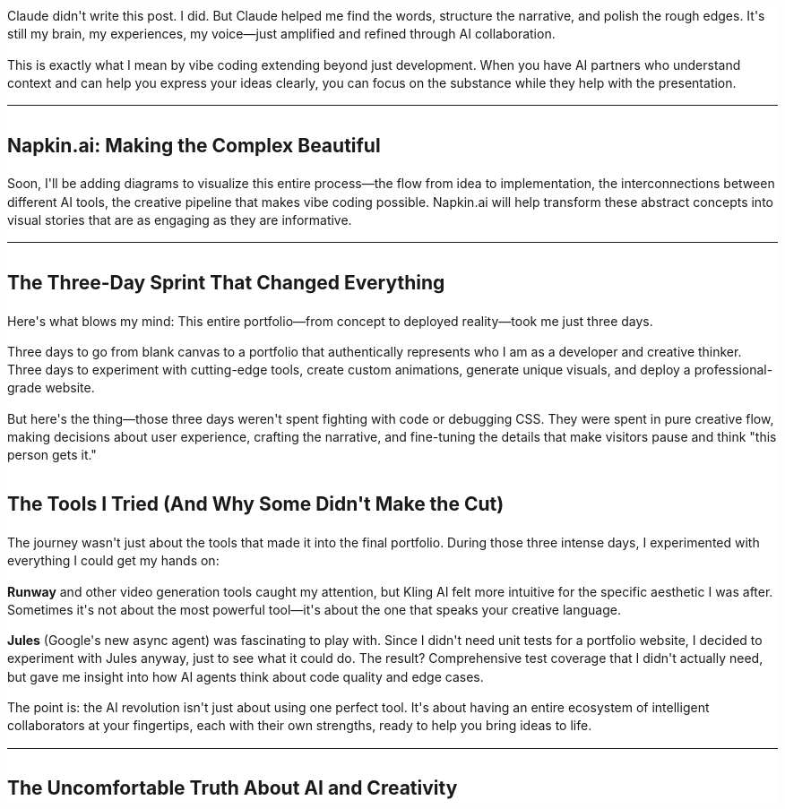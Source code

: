Claude didn't write this post. I did. But Claude helped me find the words, structure the narrative, and polish the rough edges. It's still my brain, my experiences, my voice—just amplified and refined through AI collaboration.

This is exactly what I mean by vibe coding extending beyond just development. When you have AI partners who understand context and can help you express your ideas clearly, you can focus on the substance while they help with the presentation.

---

## Napkin.ai: Making the Complex Beautiful

Soon, I'll be adding diagrams to visualize this entire process—the flow from idea to implementation, the interconnections between different AI tools, the creative pipeline that makes vibe coding possible. Napkin.ai will help transform these abstract concepts into visual stories that are as engaging as they are informative.

---

## The Three-Day Sprint That Changed Everything

Here's what blows my mind: This entire portfolio—from concept to deployed reality—took me just three days.

Three days to go from blank canvas to a portfolio that authentically represents who I am as a developer and creative thinker. Three days to experiment with cutting-edge tools, create custom animations, generate unique visuals, and deploy a professional-grade website.

But here's the thing—those three days weren't spent fighting with code or debugging CSS. They were spent in pure creative flow, making decisions about user experience, crafting the narrative, and fine-tuning the details that make visitors pause and think "this person gets it."

## The Tools I Tried (And Why Some Didn't Make the Cut)

The journey wasn't just about the tools that made it into the final portfolio. During those three intense days, I experimented with everything I could get my hands on:

**Runway** and other video generation tools caught my attention, but Kling AI felt more intuitive for the specific aesthetic I was after. Sometimes it's not about the most powerful tool—it's about the one that speaks your creative language.

**Jules** (Google's new async agent) was fascinating to play with. Since I didn't need unit tests for a portfolio website, I decided to experiment with Jules anyway, just to see what it could do. The result? Comprehensive test coverage that I didn't actually need, but gave me insight into how AI agents think about code quality and edge cases.

The point is: the AI revolution isn't just about using one perfect tool. It's about having an entire ecosystem of intelligent collaborators at your fingertips, each with their own strengths, ready to help you bring ideas to life.

---

## The Uncomfortable Truth About AI and Creativity
